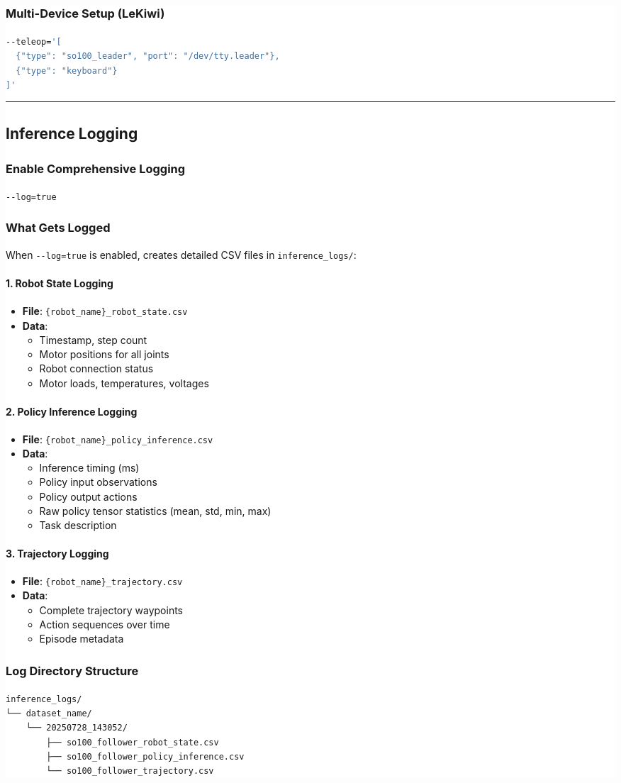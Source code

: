### **Multi-Device Setup (LeKiwi)**
```bash
--teleop='[
  {"type": "so100_leader", "port": "/dev/tty.leader"},
  {"type": "keyboard"}
]'
```

---

## **Inference Logging**

### **Enable Comprehensive Logging**
```bash
--log=true
```

### **What Gets Logged**
When `--log=true` is enabled, creates detailed CSV files in `inference_logs/`:

#### **1. Robot State Logging**
- **File**: `{robot_name}_robot_state.csv`
- **Data**: 
  - Timestamp, step count
  - Motor positions for all joints
  - Robot connection status
  - Motor loads, temperatures, voltages

#### **2. Policy Inference Logging**  
- **File**: `{robot_name}_policy_inference.csv`
- **Data**:
  - Inference timing (ms)
  - Policy input observations
  - Policy output actions
  - Raw policy tensor statistics (mean, std, min, max)
  - Task description

#### **3. Trajectory Logging**
- **File**: `{robot_name}_trajectory.csv`  
- **Data**:
  - Complete trajectory waypoints
  - Action sequences over time
  - Episode metadata

### **Log Directory Structure**
```
inference_logs/
└── dataset_name/
    └── 20250728_143052/
        ├── so100_follower_robot_state.csv
        ├── so100_follower_policy_inference.csv
        └── so100_follower_trajectory.csv
```
